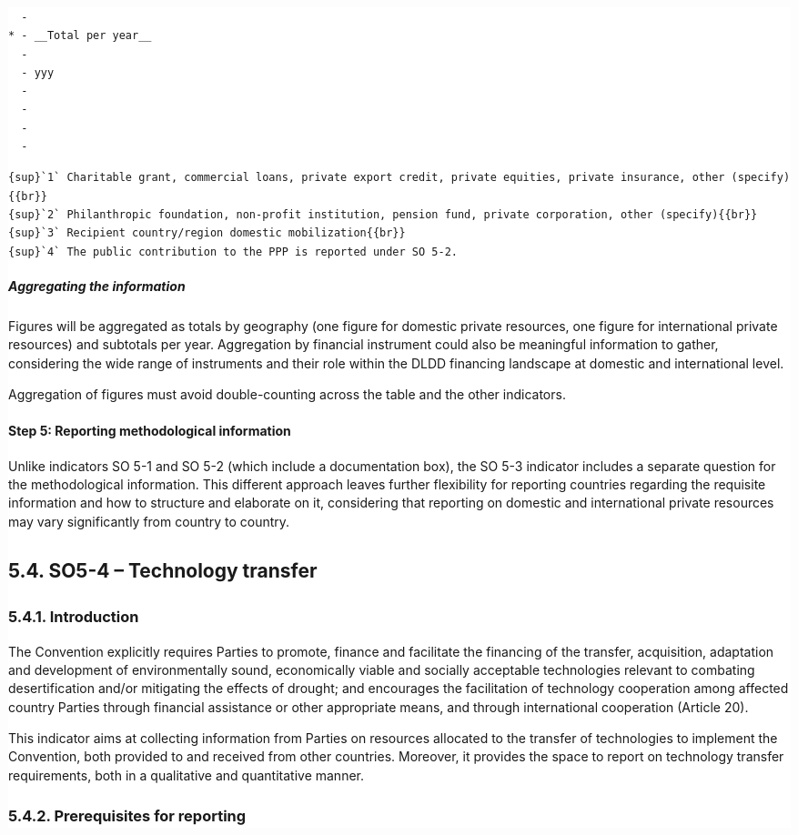 ```{list-table} *__Table 24__. Resources provided and received for International and Domestic private resources*
  - 
* - __Total per year__
  - 
  - yyy
  - 
  - 
  - 
  - 
```

```{rst-class} smaller-text
{sup}`1` Charitable grant, commercial loans, private export credit, private equities, private insurance, other (specify){{br}}
{sup}`2` Philanthropic foundation, non-profit institution, pension fund, private corporation, other (specify){{br}}
{sup}`3` Recipient country/region domestic mobilization{{br}}
{sup}`4` The public contribution to the PPP is reported under SO 5-2.
```

##### Aggregating the information

Figures will be aggregated as totals by geography (one figure for domestic private resources, one figure for international private resources) and subtotals per year.  Aggregation by financial instrument could also be meaningful information to gather, considering the wide range of instruments and their role within the DLDD financing landscape at domestic and international level.

Aggregation of figures must avoid double-counting across the table and the other indicators.

#### Step 5: Reporting methodological information

Unlike indicators SO 5-1 and SO 5-2 (which include a documentation box), the SO 5-3 indicator includes a separate question for the methodological information. This different approach leaves further flexibility for reporting countries regarding the requisite information and how to structure and elaborate on it, considering that reporting on domestic and international private resources may vary significantly from country to country.

## 5.4. SO5-4 – Technology transfer

### 5.4.1. Introduction

The Convention explicitly requires Parties to promote, finance and facilitate the financing of the transfer, acquisition, adaptation and development of environmentally sound, economically viable and socially acceptable technologies relevant to combating desertification and/or mitigating the effects of drought; and encourages the facilitation of technology cooperation among affected country Parties through financial assistance or other appropriate means, and through international cooperation (Article 20).

This indicator aims at collecting information from Parties on resources allocated to the transfer of technologies to implement the Convention, both provided to and received from other countries. Moreover, it provides the space to report on technology transfer requirements, both in a qualitative and quantitative manner.

### 5.4.2. Prerequisites for reporting
